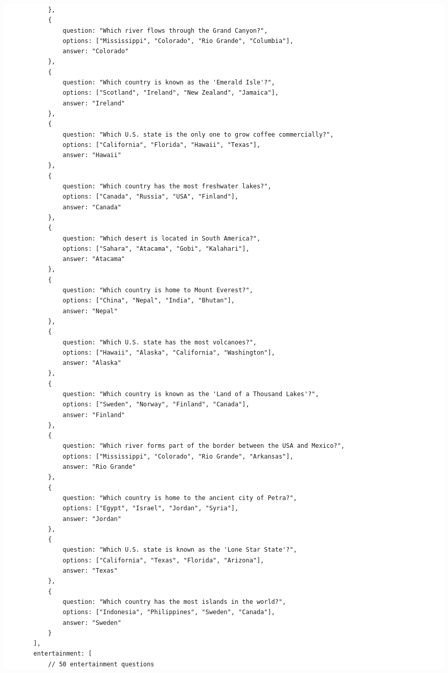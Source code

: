                 },
                {
                    question: "Which river flows through the Grand Canyon?",
                    options: ["Mississippi", "Colorado", "Rio Grande", "Columbia"],
                    answer: "Colorado"
                },
                {
                    question: "Which country is known as the 'Emerald Isle'?",
                    options: ["Scotland", "Ireland", "New Zealand", "Jamaica"],
                    answer: "Ireland"
                },
                {
                    question: "Which U.S. state is the only one to grow coffee commercially?",
                    options: ["California", "Florida", "Hawaii", "Texas"],
                    answer: "Hawaii"
                },
                {
                    question: "Which country has the most freshwater lakes?",
                    options: ["Canada", "Russia", "USA", "Finland"],
                    answer: "Canada"
                },
                {
                    question: "Which desert is located in South America?",
                    options: ["Sahara", "Atacama", "Gobi", "Kalahari"],
                    answer: "Atacama"
                },
                {
                    question: "Which country is home to Mount Everest?",
                    options: ["China", "Nepal", "India", "Bhutan"],
                    answer: "Nepal"
                },
                {
                    question: "Which U.S. state has the most volcanoes?",
                    options: ["Hawaii", "Alaska", "California", "Washington"],
                    answer: "Alaska"
                },
                {
                    question: "Which country is known as the 'Land of a Thousand Lakes'?",
                    options: ["Sweden", "Norway", "Finland", "Canada"],
                    answer: "Finland"
                },
                {
                    question: "Which river forms part of the border between the USA and Mexico?",
                    options: ["Mississippi", "Colorado", "Rio Grande", "Arkansas"],
                    answer: "Rio Grande"
                },
                {
                    question: "Which country is home to the ancient city of Petra?",
                    options: ["Egypt", "Israel", "Jordan", "Syria"],
                    answer: "Jordan"
                },
                {
                    question: "Which U.S. state is known as the 'Lone Star State'?",
                    options: ["California", "Texas", "Florida", "Arizona"],
                    answer: "Texas"
                },
                {
                    question: "Which country has the most islands in the world?",
                    options: ["Indonesia", "Philippines", "Sweden", "Canada"],
                    answer: "Sweden"
                }
            ],
            entertainment: [
                // 50 entertainment questions